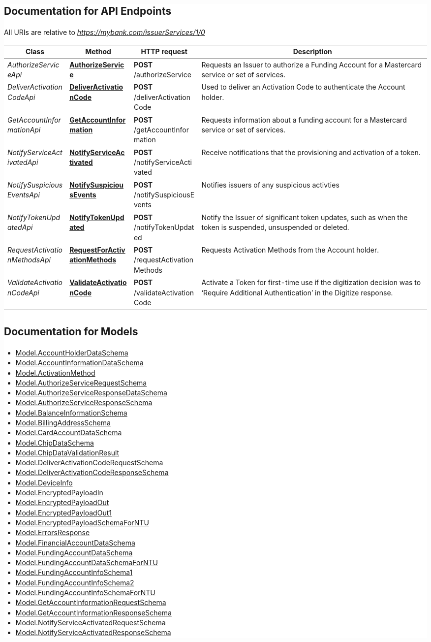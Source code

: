 <a id="documentation-for-api-endpoints"></a>
## Documentation for API Endpoints

All URIs are relative to *https://mybank.com/issuerServices/1/0*

Class | Method | HTTP request | Description
------------ | ------------- | ------------- | -------------
*AuthorizeServiceApi* | [**AuthorizeService**](docs/AuthorizeServiceApi.md#authorizeservice) | **POST** /authorizeService | Requests an Issuer to authorize a Funding Account for a Mastercard service or set of services.
*DeliverActivationCodeApi* | [**DeliverActivationCode**](docs/DeliverActivationCodeApi.md#deliveractivationcode) | **POST** /deliverActivationCode | Used to deliver an Activation Code to authenticate the Account holder.
*GetAccountInformationApi* | [**GetAccountInformation**](docs/GetAccountInformationApi.md#getaccountinformation) | **POST** /getAccountInformation | Requests information about a funding account for a Mastercard service or set of services.
*NotifyServiceActivatedApi* | [**NotifyServiceActivated**](docs/NotifyServiceActivatedApi.md#notifyserviceactivated) | **POST** /notifyServiceActivated | Receive notifications that the provisioning and activation of a token.
*NotifySuspiciousEventsApi* | [**NotifySuspiciousEvents**](docs/NotifySuspiciousEventsApi.md#notifysuspiciousevents) | **POST** /notifySuspiciousEvents | Notifies issuers of any suspicious activties
*NotifyTokenUpdatedApi* | [**NotifyTokenUpdated**](docs/NotifyTokenUpdatedApi.md#notifytokenupdated) | **POST** /notifyTokenUpdated | Notify the Issuer of significant token updates, such as when the token is suspended, unsuspended or deleted.
*RequestActivationMethodsApi* | [**RequestForActivationMethods**](docs/RequestActivationMethodsApi.md#requestforactivationmethods) | **POST** /requestActivationMethods | Requests Activation Methods from the Account holder.
*ValidateActivationCodeApi* | [**ValidateActivationCode**](docs/ValidateActivationCodeApi.md#validateactivationcode) | **POST** /validateActivationCode | Activate a Token for first-time use if the digitization decision was to ‘Require Additional Authentication’ in the Digitize response.


<a id="documentation-for-models"></a>
## Documentation for Models

 - [Model.AccountHolderDataSchema](docs/AccountHolderDataSchema.md)
 - [Model.AccountInformationDataSchema](docs/AccountInformationDataSchema.md)
 - [Model.ActivationMethod](docs/ActivationMethod.md)
 - [Model.AuthorizeServiceRequestSchema](docs/AuthorizeServiceRequestSchema.md)
 - [Model.AuthorizeServiceResponseDataSchema](docs/AuthorizeServiceResponseDataSchema.md)
 - [Model.AuthorizeServiceResponseSchema](docs/AuthorizeServiceResponseSchema.md)
 - [Model.BalanceInformationSchema](docs/BalanceInformationSchema.md)
 - [Model.BillingAddressSchema](docs/BillingAddressSchema.md)
 - [Model.CardAccountDataSchema](docs/CardAccountDataSchema.md)
 - [Model.ChipDataSchema](docs/ChipDataSchema.md)
 - [Model.ChipDataValidationResult](docs/ChipDataValidationResult.md)
 - [Model.DeliverActivationCodeRequestSchema](docs/DeliverActivationCodeRequestSchema.md)
 - [Model.DeliverActivationCodeResponseSchema](docs/DeliverActivationCodeResponseSchema.md)
 - [Model.DeviceInfo](docs/DeviceInfo.md)
 - [Model.EncryptedPayloadIn](docs/EncryptedPayloadIn.md)
 - [Model.EncryptedPayloadOut](docs/EncryptedPayloadOut.md)
 - [Model.EncryptedPayloadOut1](docs/EncryptedPayloadOut1.md)
 - [Model.EncryptedPayloadSchemaForNTU](docs/EncryptedPayloadSchemaForNTU.md)
 - [Model.ErrorsResponse](docs/ErrorsResponse.md)
 - [Model.FinancialAccountDataSchema](docs/FinancialAccountDataSchema.md)
 - [Model.FundingAccountDataSchema](docs/FundingAccountDataSchema.md)
 - [Model.FundingAccountDataSchemaForNTU](docs/FundingAccountDataSchemaForNTU.md)
 - [Model.FundingAccountInfoSchema1](docs/FundingAccountInfoSchema1.md)
 - [Model.FundingAccountInfoSchema2](docs/FundingAccountInfoSchema2.md)
 - [Model.FundingAccountInfoSchemaForNTU](docs/FundingAccountInfoSchemaForNTU.md)
 - [Model.GetAccountInformationRequestSchema](docs/GetAccountInformationRequestSchema.md)
 - [Model.GetAccountInformationResponseSchema](docs/GetAccountInformationResponseSchema.md)
 - [Model.NotifyServiceActivatedRequestSchema](docs/NotifyServiceActivatedRequestSchema.md)
 - [Model.NotifyServiceActivatedResponseSchema](docs/NotifyServiceActivatedResponseSchema.md)